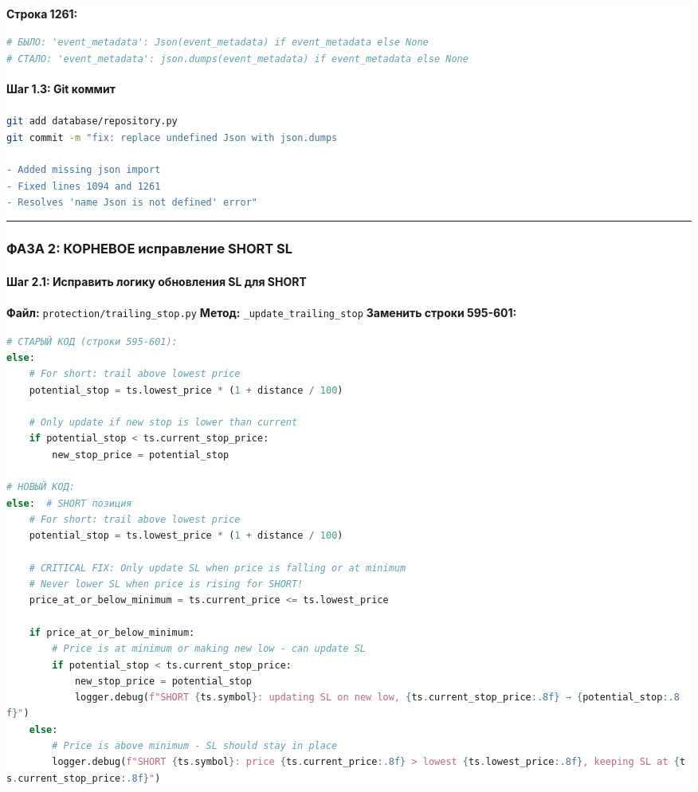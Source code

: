 **Строка 1261:**
```python
# БЫЛО: 'event_metadata': Json(event_metadata) if event_metadata else None
# СТАЛО: 'event_metadata': json.dumps(event_metadata) if event_metadata else None
```

#### Шаг 1.3: Git коммит
```bash
git add database/repository.py
git commit -m "fix: replace undefined Json with json.dumps

- Added missing json import
- Fixed lines 1094 and 1261
- Resolves 'name Json is not defined' error"
```

---

### ФАЗА 2: КОРНЕВОЕ исправление SHORT SL

#### Шаг 2.1: Исправить логику обновления SL для SHORT
**Файл:** `protection/trailing_stop.py`
**Метод:** `_update_trailing_stop`
**Заменить строки 595-601:**

```python
# СТАРЫЙ КОД (строки 595-601):
else:
    # For short: trail above lowest price
    potential_stop = ts.lowest_price * (1 + distance / 100)

    # Only update if new stop is lower than current
    if potential_stop < ts.current_stop_price:
        new_stop_price = potential_stop

# НОВЫЙ КОД:
else:  # SHORT позиция
    # For short: trail above lowest price
    potential_stop = ts.lowest_price * (1 + distance / 100)

    # CRITICAL FIX: Only update SL when price is falling or at minimum
    # Never lower SL when price is rising for SHORT!
    price_at_or_below_minimum = ts.current_price <= ts.lowest_price

    if price_at_or_below_minimum:
        # Price is at minimum or making new low - can update SL
        if potential_stop < ts.current_stop_price:
            new_stop_price = potential_stop
            logger.debug(f"SHORT {ts.symbol}: updating SL on new low, {ts.current_stop_price:.8f} → {potential_stop:.8f}")
    else:
        # Price is above minimum - SL should stay in place
        logger.debug(f"SHORT {ts.symbol}: price {ts.current_price:.8f} > lowest {ts.lowest_price:.8f}, keeping SL at {ts.current_stop_price:.8f}")
```
